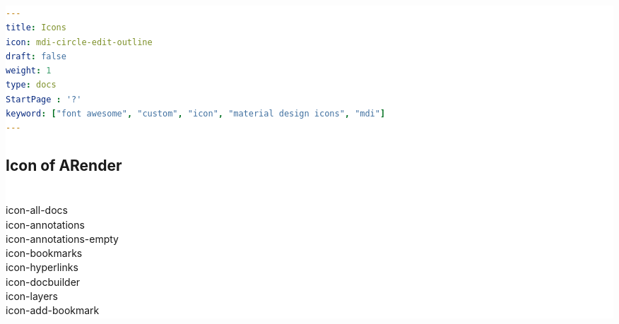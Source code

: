 ```yaml
---
title: Icons
icon: mdi-circle-edit-outline
draft: false
weight: 1
type: docs
StartPage : '?'
keyword: ["font awesome", "custom", "icon", "material design icons", "mdi"]
---
```

## Icon of ARender
</br>
<div class="flex-wrap">
    <div class="glyph fs1">
        <div class="flex-column">
            <span class="icon-all-docs center-icon"></span>
            <span class="mls">icon-all-docs</span>
        </div>
    </div>
    <div class="glyph fs1">
        <div class="flex-column">
            <span class="icon-annotations center-icon"></span>
            <span class="mls">icon-annotations</span>
        </div>
    </div>
    <div class="glyph fs1">
        <div class="flex-column">
            <span class="icon-annotations-empty center-icon"></span>
            <span class="mls">icon-annotations-empty</span>
        </div>
    </div>
    <div class="glyph fs1">
        <div class="flex-column">
            <span class="icon-bookmarks center-icon"></span>
            <span class="mls">icon-bookmarks</span>
        </div>
    </div>
    <div class="glyph fs1">
        <div class="flex-column">
            <span class="icon-hyperlinks center-icon"></span>
            <span class="mls">icon-hyperlinks</span>
        </div>
    </div>
    <div class="glyph fs1">
        <div class="flex-column">
            <span class="icon-docbuilder center-icon"></span>
            <span class="mls">icon-docbuilder</span>
        </div>
    </div>
    <div class="glyph fs1">
        <div class="flex-column">
            <span class="icon-layers center-icon"></span>
            <span class="mls">icon-layers</span>
        </div>
    </div>
    <div class="glyph fs1">
        <div class="flex-column">
            <span class="icon-add-bookmark center-icon"><span class="path1"></span><span class="path2"></span></span>
            <span class="mls">icon-add-bookmark</span>
        </div>